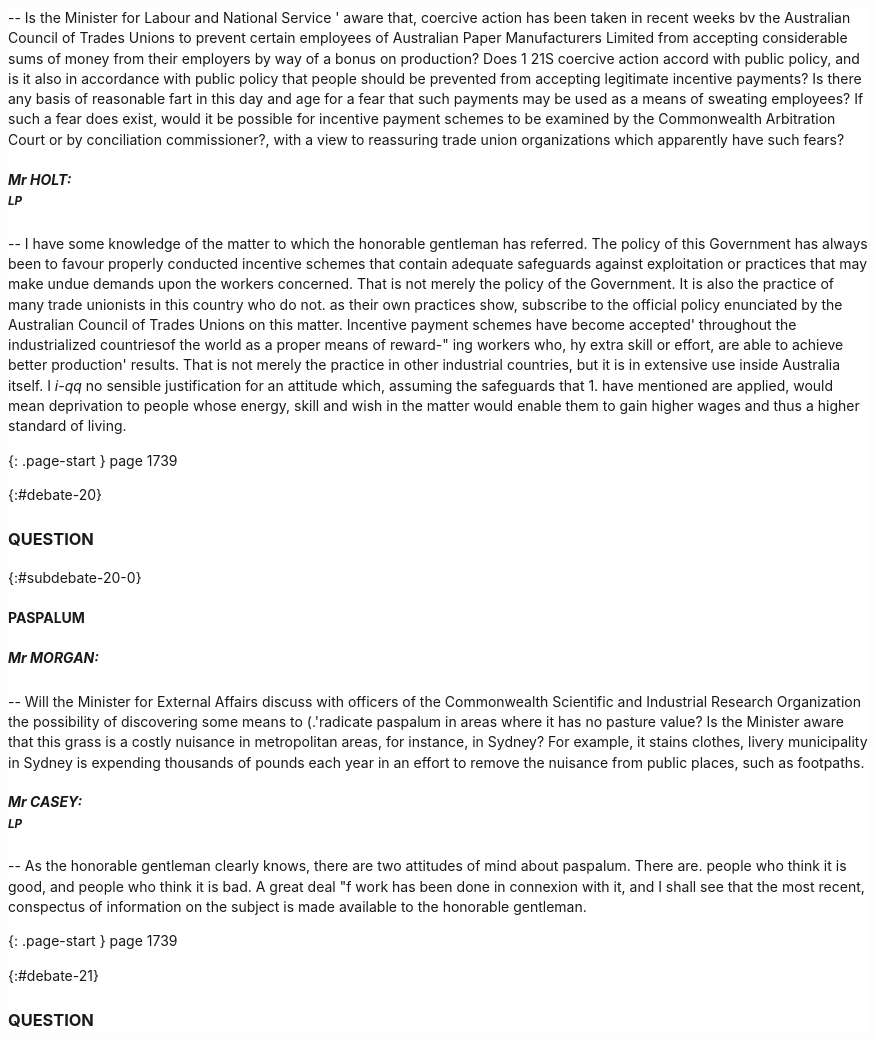 -- Is the Minister for Labour and National Service ' aware that, coercive action has been taken in recent weeks bv the Australian Council of Trades Unions to prevent certain employees of Australian Paper Manufacturers Limited from accepting considerable sums of money from their employers by way of a bonus on production? Does 1 21S coercive action accord with public policy, and is it also in accordance with public policy that people should be prevented from accepting legitimate incentive payments? Is there any basis of reasonable fart in this day and age for a fear that such payments may be used as a means of sweating employees? If such a fear does exist, would it be possible for incentive payment schemes to be examined by the Commonwealth Arbitration Court or by conciliation commissioner?, with a view to reassuring trade union organizations which apparently have such fears? 

##### Mr HOLT:<br><small class="text-muted">LP</small>

-- I have some knowledge of the matter to which the honorable gentleman has referred. The policy of this Government has always been to favour properly conducted incentive schemes that contain adequate safeguards against exploitation or practices that may make undue demands upon the workers concerned. That is not merely the policy of the Government. It is also the practice of many trade unionists in this country who do not. as their own practices show, subscribe to the official policy enunciated by the Australian Council of Trades Unions on this matter. Incentive payment schemes have become accepted' throughout the industrialized countriesof the world as a proper means of reward-" ing workers who, hy extra skill or effort, are able to achieve better production' results. That is not merely the practice in other industrial countries, but it is in extensive use inside Australia itself. I  *i-qq*  no sensible justification for an attitude which, assuming the safeguards that 1. have mentioned are applied, would mean deprivation to people whose energy, skill and wish in the matter would enable them to gain higher wages and thus a higher standard of living. 

{: .page-start }
page 1739

{:#debate-20}
### QUESTION

{:#subdebate-20-0}
#### PASPALUM

##### Mr MORGAN:

-- Will the Minister for External Affairs discuss with officers of the Commonwealth Scientific and Industrial Research Organization the possibility of discovering some means to (.'radicate paspalum in areas where it has no pasture value? Is the Minister aware that this grass is a costly nuisance in metropolitan areas, for instance, in Sydney? For example, it stains clothes, livery municipality in Sydney is expending thousands of pounds each year in an effort to remove the nuisance from public places, such as footpaths. 

##### Mr CASEY:<br><small class="text-muted">LP</small>

-- As the honorable gentleman clearly knows, there are two attitudes of mind about paspalum. There are. people who think it is good, and people who think it is bad. A great deal "f work has been done in connexion with it, and I shall see that the most recent, conspectus of information on the subject is made available to the honorable gentleman. 

{: .page-start }
page 1739

{:#debate-21}
### QUESTION
